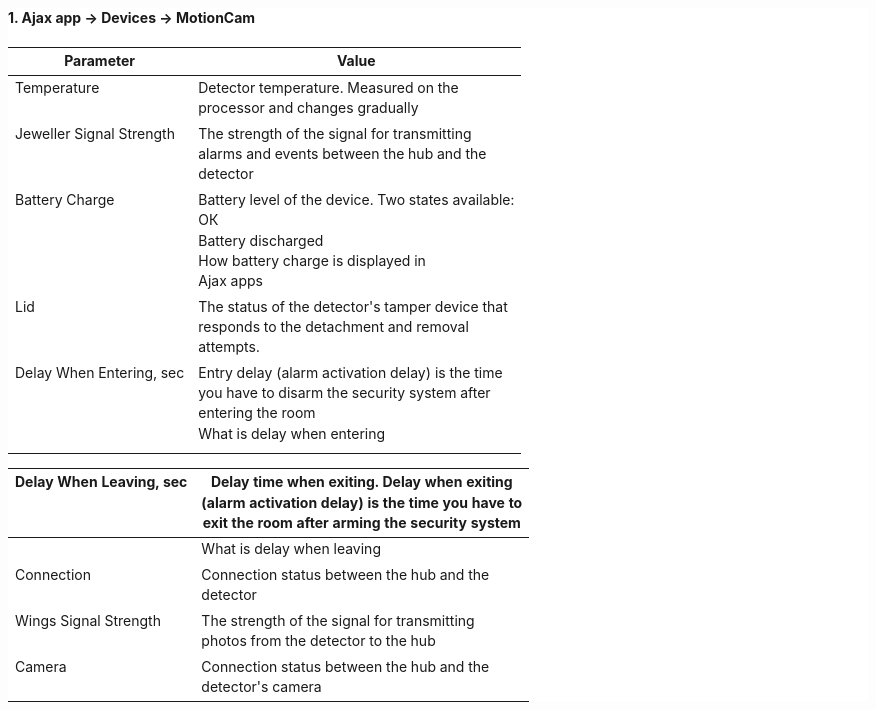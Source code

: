 #### **1. Ajax app** → **Devices** → **MotionCam**

| Parameter                | Value                                                                                                                                                |
|--------------------------|------------------------------------------------------------------------------------------------------------------------------------------------------|
| Temperature              | Detector temperature. Measured on the<br>processor and changes gradually                                                                             |
| Jeweller Signal Strength | The strength of the signal for transmitting<br>alarms and events between the hub and the<br>detector                                                 |
| Battery Charge           | Battery level of the device. Two states available:<br>ОК<br>Battery discharged<br>How battery charge is displayed in<br>Ajax apps                    |
| Lid                      | The status of the detector's tamper device that<br>responds to the detachment and removal<br>attempts.                                               |
| Delay When Entering, sec | Entry delay (alarm activation delay) is the time<br>you have to disarm the security system after<br>entering the room<br>What is delay when entering |
|                          |                                                                                                                                                      |

| Delay When Leaving, sec | Delay time when exiting. Delay when exiting<br>(alarm activation delay) is the time you have to<br>exit the room after arming the security system                                                                                                                                                                                                                                                                                                                                                                                                                                                                                                                               |
|-------------------------|---------------------------------------------------------------------------------------------------------------------------------------------------------------------------------------------------------------------------------------------------------------------------------------------------------------------------------------------------------------------------------------------------------------------------------------------------------------------------------------------------------------------------------------------------------------------------------------------------------------------------------------------------------------------------------|
|                         | What is delay when leaving                                                                                                                                                                                                                                                                                                                                                                                                                                                                                                                                                                                                                                                      |
| Connection              | Connection status between the hub and the<br>detector                                                                                                                                                                                                                                                                                                                                                                                                                                                                                                                                                                                                                           |
| Wings Signal Strength   | The strength of the signal for transmitting<br>photos from the detector to the hub                                                                                                                                                                                                                                                                                                                                                                                                                                                                                                                                                                                              |
| Camera                  | Connection status between the hub and the<br>detector's camera                                                                                                                                                                                                                                                                                                                                                                                                                                                                                                                                                                                                                  |